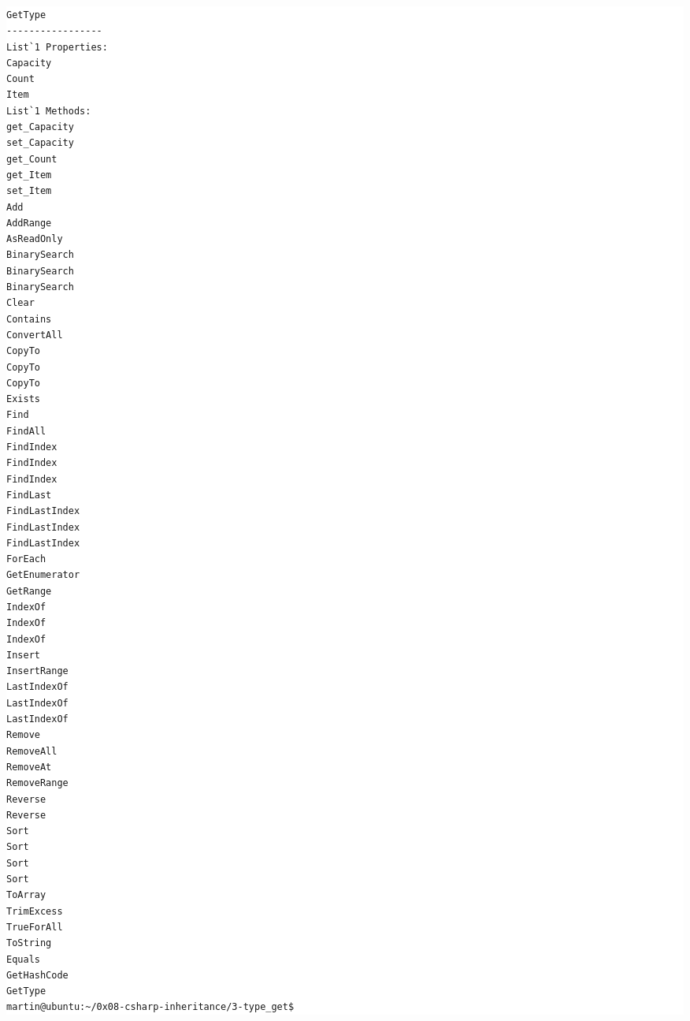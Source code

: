 ```
GetType
-----------------
List`1 Properties:
Capacity
Count
Item
List`1 Methods:
get_Capacity
set_Capacity
get_Count
get_Item
set_Item
Add
AddRange
AsReadOnly
BinarySearch
BinarySearch
BinarySearch
Clear
Contains
ConvertAll
CopyTo
CopyTo
CopyTo
Exists
Find
FindAll
FindIndex
FindIndex
FindIndex
FindLast
FindLastIndex
FindLastIndex
FindLastIndex
ForEach
GetEnumerator
GetRange
IndexOf
IndexOf
IndexOf
Insert
InsertRange
LastIndexOf
LastIndexOf
LastIndexOf
Remove
RemoveAll
RemoveAt
RemoveRange
Reverse
Reverse
Sort
Sort
Sort
Sort
ToArray
TrimExcess
TrueForAll
ToString
Equals
GetHashCode
GetType
martin@ubuntu:~/0x08-csharp-inheritance/3-type_get$
```